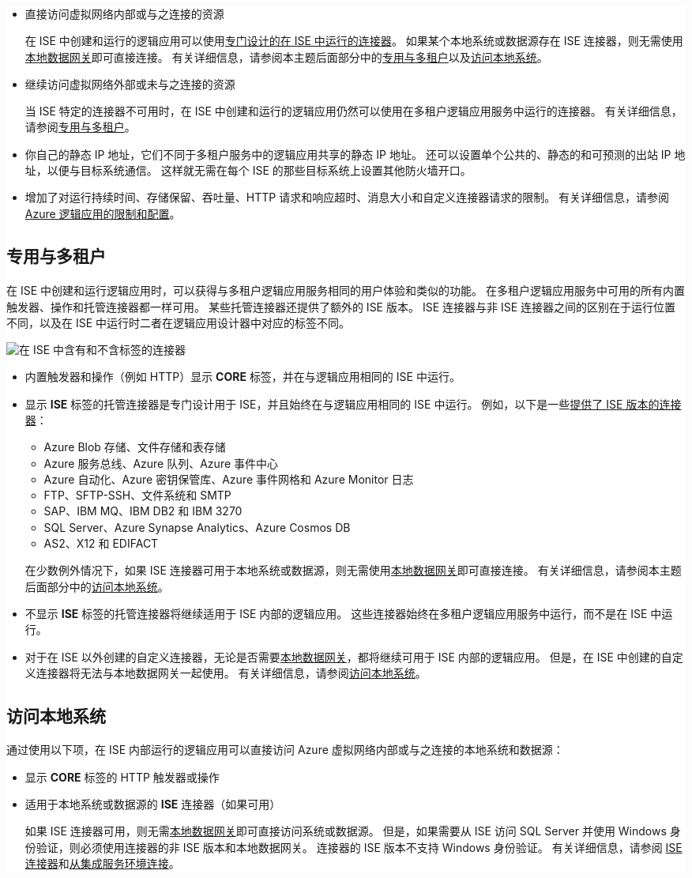 * 直接访问虚拟网络内部或与之连接的资源

  在 ISE 中创建和运行的逻辑应用可以使用[专门设计的在 ISE 中运行的连接器](../connectors/managed.md#ise-connectors)。 如果某个本地系统或数据源存在 ISE 连接器，则无需使用[本地数据网关](../logic-apps/logic-apps-gateway-connection.md)即可直接连接。 有关详细信息，请参阅本主题后面部分中的[专用与多租户](#difference)以及[访问本地系统](#on-premises)。

* 继续访问虚拟网络外部或未与之连接的资源

  当 ISE 特定的连接器不可用时，在 ISE 中创建和运行的逻辑应用仍然可以使用在多租户逻辑应用服务中运行的连接器。 有关详细信息，请参阅[专用与多租户](#difference)。

* 你自己的静态 IP 地址，它们不同于多租户服务中的逻辑应用共享的静态 IP 地址。 还可以设置单个公共的、静态的和可预测的出站 IP 地址，以便与目标系统通信。 这样就无需在每个 ISE 的那些目标系统上设置其他防火墙开口。

* 增加了对运行持续时间、存储保留、吞吐量、HTTP 请求和响应超时、消息大小和自定义连接器请求的限制。 有关详细信息，请参阅 [Azure 逻辑应用的限制和配置](logic-apps-limits-and-config.md)。

<a name="difference"></a>

## <a name="dedicated-versus-multi-tenant"></a>专用与多租户

在 ISE 中创建和运行逻辑应用时，可以获得与多租户逻辑应用服务相同的用户体验和类似的功能。 在多租户逻辑应用服务中可用的所有内置触发器、操作和托管连接器都一样可用。 某些托管连接器还提供了额外的 ISE 版本。 ISE 连接器与非 ISE 连接器之间的区别在于运行位置不同，以及在 ISE 中运行时二者在逻辑应用设计器中对应的标签不同。

![在 ISE 中含有和不含标签的连接器](./media/connect-virtual-network-vnet-isolated-environment-overview/labeled-trigger-actions-integration-service-environment.png)

* 内置触发器和操作（例如 HTTP）显示 **CORE** 标签，并在与逻辑应用相同的 ISE 中运行。

* 显示 **ISE** 标签的托管连接器是专门设计用于 ISE，并且始终在与逻辑应用相同的 ISE 中运行。 例如，以下是一些[提供了 ISE 版本的连接器](../connectors/managed.md#ise-connectors)：<p>

  * Azure Blob 存储、文件存储和表存储
  * Azure 服务总线、Azure 队列、Azure 事件中心
  * Azure 自动化、Azure 密钥保管库、Azure 事件网格和 Azure Monitor 日志
  * FTP、SFTP-SSH、文件系统和 SMTP
  * SAP、IBM MQ、IBM DB2 和 IBM 3270
  * SQL Server、Azure Synapse Analytics、Azure Cosmos DB
  * AS2、X12 和 EDIFACT

  在少数例外情况下，如果 ISE 连接器可用于本地系统或数据源，则无需使用[本地数据网关](../logic-apps/logic-apps-gateway-connection.md)即可直接连接。 有关详细信息，请参阅本主题后面部分中的[访问本地系统](#on-premises)。

* 不显示 **ISE** 标签的托管连接器将继续适用于 ISE 内部的逻辑应用。 这些连接器始终在多租户逻辑应用服务中运行，而不是在 ISE 中运行。

* 对于在 ISE 以外创建的自定义连接器，无论是否需要[本地数据网关](../logic-apps/logic-apps-gateway-connection.md)，都将继续可用于 ISE 内部的逻辑应用。 但是，在 ISE 中创建的自定义连接器将无法与本地数据网关一起使用。 有关详细信息，请参阅[访问本地系统](#on-premises)。

<a name="on-premises"></a>

## <a name="access-to-on-premises-systems"></a>访问本地系统

通过使用以下项，在 ISE 内部运行的逻辑应用可以直接访问 Azure 虚拟网络内部或与之连接的本地系统和数据源：<p>

* 显示 **CORE** 标签的 HTTP 触发器或操作

* 适用于本地系统或数据源的 **ISE** 连接器（如果可用）

  如果 ISE 连接器可用，则无需[本地数据网关](../logic-apps/logic-apps-gateway-connection.md)即可直接访问系统或数据源。 但是，如果需要从 ISE 访问 SQL Server 并使用 Windows 身份验证，则必须使用连接器的非 ISE 版本和本地数据网关。 连接器的 ISE 版本不支持 Windows 身份验证。 有关详细信息，请参阅 [ISE 连接器](../connectors/managed.md#ise-connectors)和[从集成服务环境连接](../connectors/managed.md#integration-account-connectors)。
